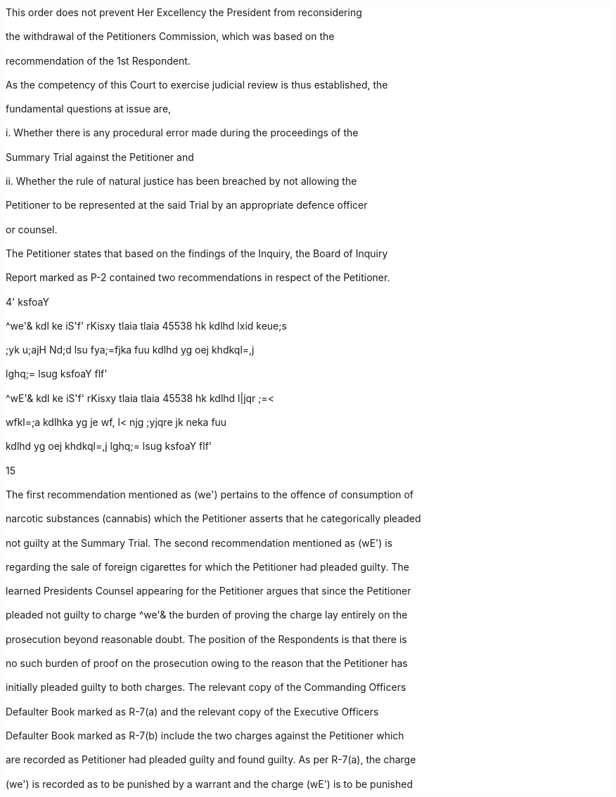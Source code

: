 This order does not prevent Her Excellency the President from reconsidering

the withdrawal of the Petitioners Commission, which was based on the

recommendation of the 1st Respondent.

As the competency of this Court to exercise judicial review is thus established, the

fundamental questions at issue are,

i. Whether there is any procedural error made during the proceedings of the

Summary Trial against the Petitioner and

ii. Whether the rule of natural justice has been breached by not allowing the

Petitioner to be represented at the said Trial by an appropriate defence officer

or counsel.

The Petitioner states that based on the findings of the Inquiry, the Board of Inquiry

Report marked as P-2 contained two recommendations in respect of the Petitioner.

4' ksfoaY

^we'& kdl ke iS'f' rKisxy tlaia tlaia 45538 hk kdlhd lxid keue;s

;yk u;ajH Nd;d lsu fya;=fjka fuu kdlhd yg oej khdkql=,j

lghq;= lsug ksfoaY flf'

^wE'& kdl ke iS'f' rKisxy tlaia tlaia 45538 hk kdlhd l|jqr ;=<

wfkl=;a kdlhka yg je wf, l< njg ;yjqre jk neka fuu

kdlhd yg oej khdkql=,j lghq;= lsug ksfoaY flf'

15

The first recommendation mentioned as (we') pertains to the offence of consumption of

narcotic substances (cannabis) which the Petitioner asserts that he categorically pleaded

not guilty at the Summary Trial. The second recommendation mentioned as (wE') is

regarding the sale of foreign cigarettes for which the Petitioner had pleaded guilty. The

learned Presidents Counsel appearing for the Petitioner argues that since the Petitioner

pleaded not guilty to charge ^we'& the burden of proving the charge lay entirely on the

prosecution beyond reasonable doubt. The position of the Respondents is that there is

no such burden of proof on the prosecution owing to the reason that the Petitioner has

initially pleaded guilty to both charges. The relevant copy of the Commanding Officers

Defaulter Book marked as R-7(a) and the relevant copy of the Executive Officers

Defaulter Book marked as R-7(b) include the two charges against the Petitioner which

are recorded as Petitioner had pleaded guilty and found guilty. As per R-7(a), the charge

(we') is recorded as to be punished by a warrant and the charge (wE') is to be punished
